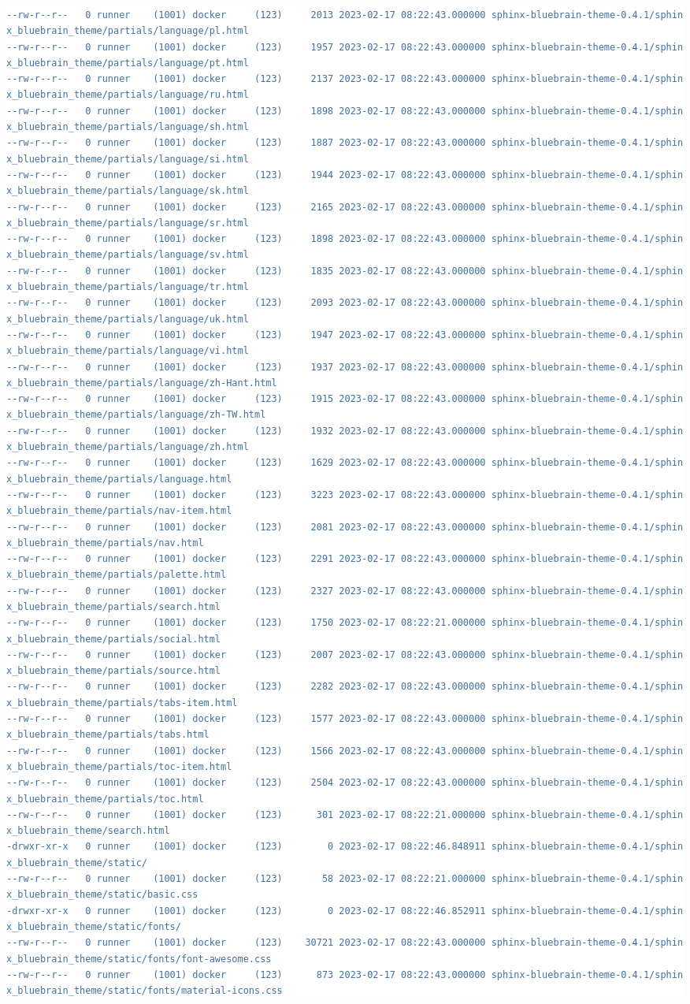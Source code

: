 ```diff
--rw-r--r--   0 runner    (1001) docker     (123)     2013 2023-02-17 08:22:43.000000 sphinx-bluebrain-theme-0.4.1/sphinx_bluebrain_theme/partials/language/pl.html
--rw-r--r--   0 runner    (1001) docker     (123)     1957 2023-02-17 08:22:43.000000 sphinx-bluebrain-theme-0.4.1/sphinx_bluebrain_theme/partials/language/pt.html
--rw-r--r--   0 runner    (1001) docker     (123)     2137 2023-02-17 08:22:43.000000 sphinx-bluebrain-theme-0.4.1/sphinx_bluebrain_theme/partials/language/ru.html
--rw-r--r--   0 runner    (1001) docker     (123)     1898 2023-02-17 08:22:43.000000 sphinx-bluebrain-theme-0.4.1/sphinx_bluebrain_theme/partials/language/sh.html
--rw-r--r--   0 runner    (1001) docker     (123)     1887 2023-02-17 08:22:43.000000 sphinx-bluebrain-theme-0.4.1/sphinx_bluebrain_theme/partials/language/si.html
--rw-r--r--   0 runner    (1001) docker     (123)     1944 2023-02-17 08:22:43.000000 sphinx-bluebrain-theme-0.4.1/sphinx_bluebrain_theme/partials/language/sk.html
--rw-r--r--   0 runner    (1001) docker     (123)     2165 2023-02-17 08:22:43.000000 sphinx-bluebrain-theme-0.4.1/sphinx_bluebrain_theme/partials/language/sr.html
--rw-r--r--   0 runner    (1001) docker     (123)     1898 2023-02-17 08:22:43.000000 sphinx-bluebrain-theme-0.4.1/sphinx_bluebrain_theme/partials/language/sv.html
--rw-r--r--   0 runner    (1001) docker     (123)     1835 2023-02-17 08:22:43.000000 sphinx-bluebrain-theme-0.4.1/sphinx_bluebrain_theme/partials/language/tr.html
--rw-r--r--   0 runner    (1001) docker     (123)     2093 2023-02-17 08:22:43.000000 sphinx-bluebrain-theme-0.4.1/sphinx_bluebrain_theme/partials/language/uk.html
--rw-r--r--   0 runner    (1001) docker     (123)     1947 2023-02-17 08:22:43.000000 sphinx-bluebrain-theme-0.4.1/sphinx_bluebrain_theme/partials/language/vi.html
--rw-r--r--   0 runner    (1001) docker     (123)     1937 2023-02-17 08:22:43.000000 sphinx-bluebrain-theme-0.4.1/sphinx_bluebrain_theme/partials/language/zh-Hant.html
--rw-r--r--   0 runner    (1001) docker     (123)     1915 2023-02-17 08:22:43.000000 sphinx-bluebrain-theme-0.4.1/sphinx_bluebrain_theme/partials/language/zh-TW.html
--rw-r--r--   0 runner    (1001) docker     (123)     1932 2023-02-17 08:22:43.000000 sphinx-bluebrain-theme-0.4.1/sphinx_bluebrain_theme/partials/language/zh.html
--rw-r--r--   0 runner    (1001) docker     (123)     1629 2023-02-17 08:22:43.000000 sphinx-bluebrain-theme-0.4.1/sphinx_bluebrain_theme/partials/language.html
--rw-r--r--   0 runner    (1001) docker     (123)     3223 2023-02-17 08:22:43.000000 sphinx-bluebrain-theme-0.4.1/sphinx_bluebrain_theme/partials/nav-item.html
--rw-r--r--   0 runner    (1001) docker     (123)     2081 2023-02-17 08:22:43.000000 sphinx-bluebrain-theme-0.4.1/sphinx_bluebrain_theme/partials/nav.html
--rw-r--r--   0 runner    (1001) docker     (123)     2291 2023-02-17 08:22:43.000000 sphinx-bluebrain-theme-0.4.1/sphinx_bluebrain_theme/partials/palette.html
--rw-r--r--   0 runner    (1001) docker     (123)     2327 2023-02-17 08:22:43.000000 sphinx-bluebrain-theme-0.4.1/sphinx_bluebrain_theme/partials/search.html
--rw-r--r--   0 runner    (1001) docker     (123)     1750 2023-02-17 08:22:21.000000 sphinx-bluebrain-theme-0.4.1/sphinx_bluebrain_theme/partials/social.html
--rw-r--r--   0 runner    (1001) docker     (123)     2007 2023-02-17 08:22:43.000000 sphinx-bluebrain-theme-0.4.1/sphinx_bluebrain_theme/partials/source.html
--rw-r--r--   0 runner    (1001) docker     (123)     2282 2023-02-17 08:22:43.000000 sphinx-bluebrain-theme-0.4.1/sphinx_bluebrain_theme/partials/tabs-item.html
--rw-r--r--   0 runner    (1001) docker     (123)     1577 2023-02-17 08:22:43.000000 sphinx-bluebrain-theme-0.4.1/sphinx_bluebrain_theme/partials/tabs.html
--rw-r--r--   0 runner    (1001) docker     (123)     1566 2023-02-17 08:22:43.000000 sphinx-bluebrain-theme-0.4.1/sphinx_bluebrain_theme/partials/toc-item.html
--rw-r--r--   0 runner    (1001) docker     (123)     2504 2023-02-17 08:22:43.000000 sphinx-bluebrain-theme-0.4.1/sphinx_bluebrain_theme/partials/toc.html
--rw-r--r--   0 runner    (1001) docker     (123)      301 2023-02-17 08:22:21.000000 sphinx-bluebrain-theme-0.4.1/sphinx_bluebrain_theme/search.html
-drwxr-xr-x   0 runner    (1001) docker     (123)        0 2023-02-17 08:22:46.848911 sphinx-bluebrain-theme-0.4.1/sphinx_bluebrain_theme/static/
--rw-r--r--   0 runner    (1001) docker     (123)       58 2023-02-17 08:22:21.000000 sphinx-bluebrain-theme-0.4.1/sphinx_bluebrain_theme/static/basic.css
-drwxr-xr-x   0 runner    (1001) docker     (123)        0 2023-02-17 08:22:46.852911 sphinx-bluebrain-theme-0.4.1/sphinx_bluebrain_theme/static/fonts/
--rw-r--r--   0 runner    (1001) docker     (123)    30721 2023-02-17 08:22:43.000000 sphinx-bluebrain-theme-0.4.1/sphinx_bluebrain_theme/static/fonts/font-awesome.css
--rw-r--r--   0 runner    (1001) docker     (123)      873 2023-02-17 08:22:43.000000 sphinx-bluebrain-theme-0.4.1/sphinx_bluebrain_theme/static/fonts/material-icons.css
```